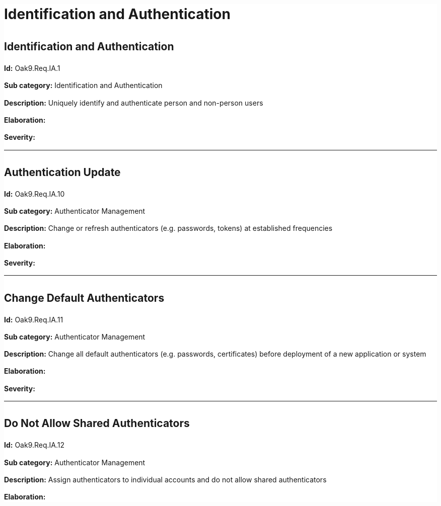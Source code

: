 # Identification and Authentication

## Identification and Authentication

**Id:** Oak9.Req.IA.1

**Sub category:** Identification and Authentication

**Description:** Uniquely identify and authenticate person and non-person users

**Elaboration:** 

**Severity:** 

---

## Authentication Update

**Id:** Oak9.Req.IA.10

**Sub category:** Authenticator Management

**Description:** Change or refresh authenticators (e.g. passwords, tokens) at established frequencies

**Elaboration:** 

**Severity:** 

---

## Change Default Authenticators

**Id:** Oak9.Req.IA.11

**Sub category:** Authenticator Management

**Description:** Change all default authenticators (e.g. passwords, certificates) before deployment of a new application or system

**Elaboration:** 

**Severity:** 

---

## Do Not Allow Shared Authenticators

**Id:** Oak9.Req.IA.12

**Sub category:** Authenticator Management

**Description:** Assign authenticators to individual accounts and do not allow shared authenticators

**Elaboration:** 
